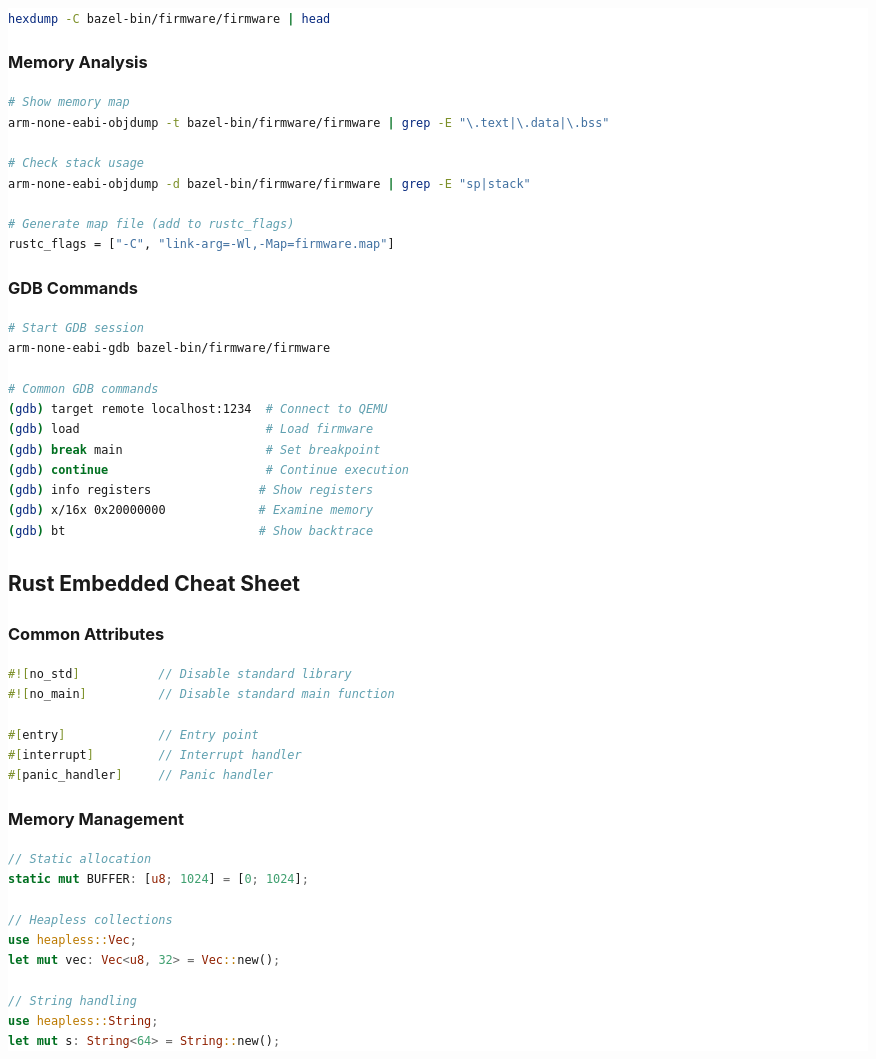 ```bash
hexdump -C bazel-bin/firmware/firmware | head
```

### Memory Analysis

```bash
# Show memory map
arm-none-eabi-objdump -t bazel-bin/firmware/firmware | grep -E "\.text|\.data|\.bss"

# Check stack usage
arm-none-eabi-objdump -d bazel-bin/firmware/firmware | grep -E "sp|stack"

# Generate map file (add to rustc_flags)
rustc_flags = ["-C", "link-arg=-Wl,-Map=firmware.map"]
```

### GDB Commands

```bash
# Start GDB session
arm-none-eabi-gdb bazel-bin/firmware/firmware

# Common GDB commands
(gdb) target remote localhost:1234  # Connect to QEMU
(gdb) load                          # Load firmware
(gdb) break main                    # Set breakpoint
(gdb) continue                      # Continue execution
(gdb) info registers               # Show registers
(gdb) x/16x 0x20000000             # Examine memory
(gdb) bt                           # Show backtrace
```

## Rust Embedded Cheat Sheet

### Common Attributes

```rust
#![no_std]           // Disable standard library
#![no_main]          // Disable standard main function

#[entry]             // Entry point
#[interrupt]         // Interrupt handler
#[panic_handler]     // Panic handler
```

### Memory Management

```rust
// Static allocation
static mut BUFFER: [u8; 1024] = [0; 1024];

// Heapless collections
use heapless::Vec;
let mut vec: Vec<u8, 32> = Vec::new();

// String handling
use heapless::String;
let mut s: String<64> = String::new();
```
